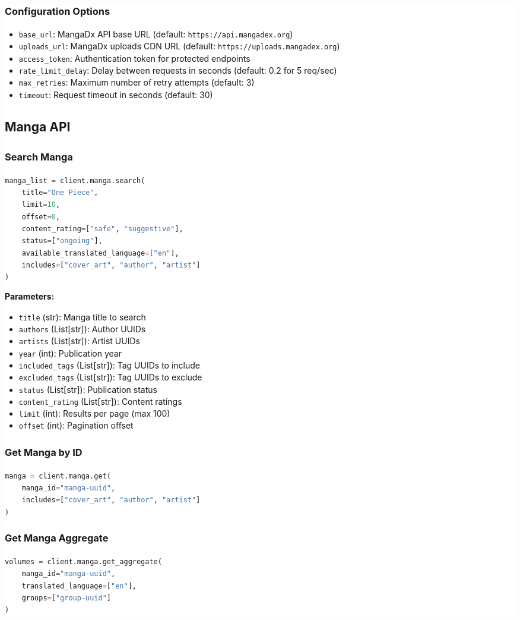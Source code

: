 ### Configuration Options

- `base_url`: MangaDx API base URL (default: `https://api.mangadex.org`)
- `uploads_url`: MangaDx uploads CDN URL (default: `https://uploads.mangadex.org`)
- `access_token`: Authentication token for protected endpoints
- `rate_limit_delay`: Delay between requests in seconds (default: 0.2 for 5 req/sec)
- `max_retries`: Maximum number of retry attempts (default: 3)
- `timeout`: Request timeout in seconds (default: 30)

## Manga API

### Search Manga

```python
manga_list = client.manga.search(
    title="One Piece",
    limit=10,
    offset=0,
    content_rating=["safe", "suggestive"],
    status=["ongoing"],
    available_translated_language=["en"],
    includes=["cover_art", "author", "artist"]
)
```

**Parameters:**
- `title` (str): Manga title to search
- `authors` (List[str]): Author UUIDs
- `artists` (List[str]): Artist UUIDs
- `year` (int): Publication year
- `included_tags` (List[str]): Tag UUIDs to include
- `excluded_tags` (List[str]): Tag UUIDs to exclude
- `status` (List[str]): Publication status
- `content_rating` (List[str]): Content ratings
- `limit` (int): Results per page (max 100)
- `offset` (int): Pagination offset

### Get Manga by ID

```python
manga = client.manga.get(
    manga_id="manga-uuid",
    includes=["cover_art", "author", "artist"]
)
```

### Get Manga Aggregate

```python
volumes = client.manga.get_aggregate(
    manga_id="manga-uuid",
    translated_language=["en"],
    groups=["group-uuid"]
)
```
